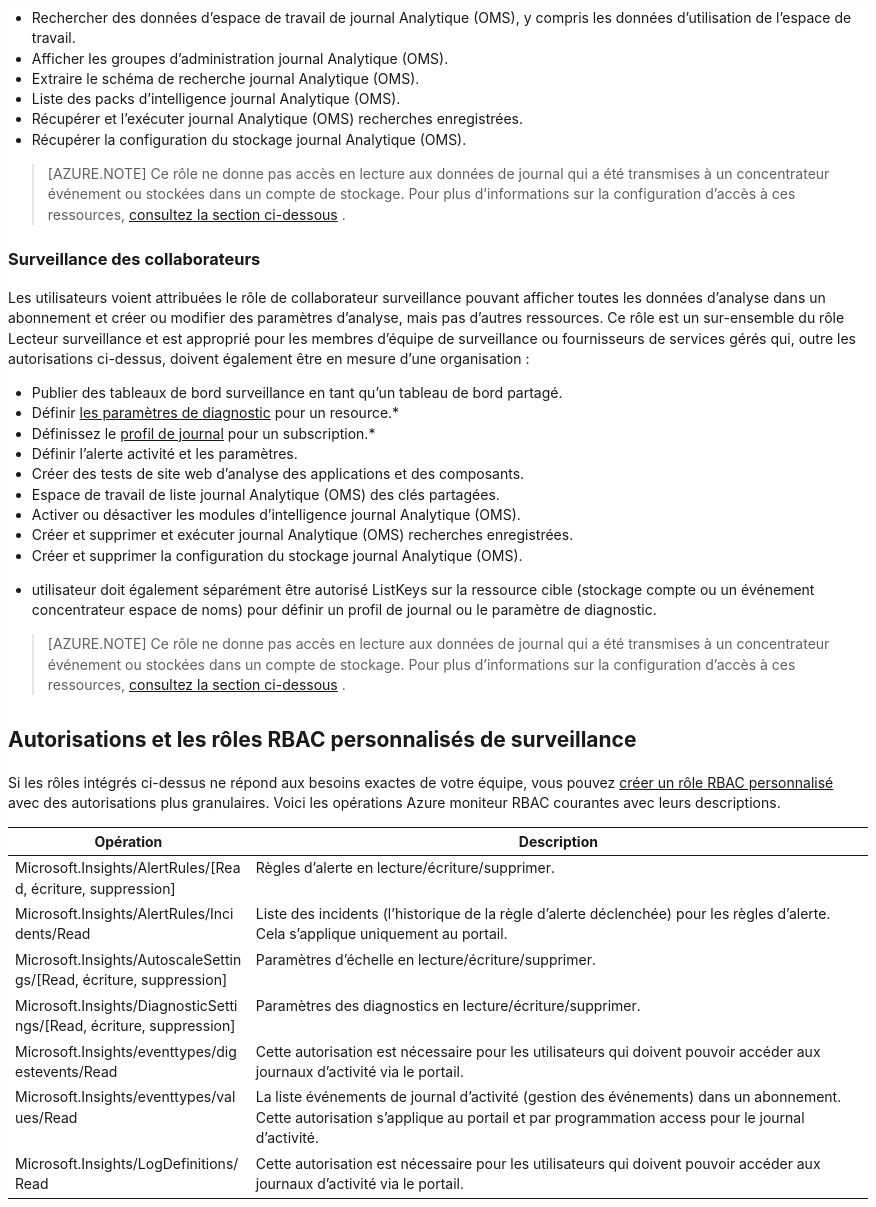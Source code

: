 - Rechercher des données d’espace de travail de journal Analytique (OMS), y compris les données d’utilisation de l’espace de travail.
- Afficher les groupes d’administration journal Analytique (OMS).
- Extraire le schéma de recherche journal Analytique (OMS).
- Liste des packs d’intelligence journal Analytique (OMS).
- Récupérer et l’exécuter journal Analytique (OMS) recherches enregistrées.
- Récupérer la configuration du stockage journal Analytique (OMS).

> [AZURE.NOTE] Ce rôle ne donne pas accès en lecture aux données de journal qui a été transmises à un concentrateur événement ou stockées dans un compte de stockage. Pour plus d’informations sur la configuration d’accès à ces ressources, [consultez la section ci-dessous](#security-considerations-for-monitoring-data) .

### <a name="monitoring-contributor"></a>Surveillance des collaborateurs

Les utilisateurs voient attribuées le rôle de collaborateur surveillance pouvant afficher toutes les données d’analyse dans un abonnement et créer ou modifier des paramètres d’analyse, mais pas d’autres ressources. Ce rôle est un sur-ensemble du rôle Lecteur surveillance et est approprié pour les membres d’équipe de surveillance ou fournisseurs de services gérés qui, outre les autorisations ci-dessus, doivent également être en mesure d’une organisation :

- Publier des tableaux de bord surveillance en tant qu’un tableau de bord partagé.
- Définir [les paramètres de diagnostic](monitoring-overview-of-diagnostic-logs.md#diagnostic-settings) pour un resource.*
- Définissez le [profil de journal](monitoring-overview-activity-logs.md#export-the-activity-log-with-log-profiles) pour un subscription.*
- Définir l’alerte activité et les paramètres.
- Créer des tests de site web d’analyse des applications et des composants.
- Espace de travail de liste journal Analytique (OMS) des clés partagées.
- Activer ou désactiver les modules d’intelligence journal Analytique (OMS).
- Créer et supprimer et exécuter journal Analytique (OMS) recherches enregistrées.
- Créer et supprimer la configuration du stockage journal Analytique (OMS).

* utilisateur doit également séparément être autorisé ListKeys sur la ressource cible (stockage compte ou un événement concentrateur espace de noms) pour définir un profil de journal ou le paramètre de diagnostic.

> [AZURE.NOTE] Ce rôle ne donne pas accès en lecture aux données de journal qui a été transmises à un concentrateur événement ou stockées dans un compte de stockage. Pour plus d’informations sur la configuration d’accès à ces ressources, [consultez la section ci-dessous](#security-considerations-for-monitoring-data) .

## <a name="monitoring-permissions-and-custom-rbac-roles"></a>Autorisations et les rôles RBAC personnalisés de surveillance
Si les rôles intégrés ci-dessus ne répond aux besoins exactes de votre équipe, vous pouvez [créer un rôle RBAC personnalisé](../active-directory/role-based-access-control-custom-roles.md) avec des autorisations plus granulaires. Voici les opérations Azure moniteur RBAC courantes avec leurs descriptions.

| Opération                                                   | Description                                                                                                                                               |
|-------------------------------------------------------------|-----------------------------------------------------------------------------------------------------------------------------------------------------------|
| Microsoft.Insights/AlertRules/[Read, écriture, suppression]         | Règles d’alerte en lecture/écriture/supprimer.                                                                                                                            |
| Microsoft.Insights/AlertRules/Incidents/Read                | Liste des incidents (l’historique de la règle d’alerte déclenchée) pour les règles d’alerte. Cela s’applique uniquement au portail.                                              |
| Microsoft.Insights/AutoscaleSettings/[Read, écriture, suppression]  | Paramètres d’échelle en lecture/écriture/supprimer.                                                                                                                     |
| Microsoft.Insights/DiagnosticSettings/[Read, écriture, suppression] | Paramètres des diagnostics en lecture/écriture/supprimer.                                                                                                                    |
| Microsoft.Insights/eventtypes/digestevents/Read             | Cette autorisation est nécessaire pour les utilisateurs qui doivent pouvoir accéder aux journaux d’activité via le portail.                                                                   |
| Microsoft.Insights/eventtypes/values/Read                   | La liste événements de journal d’activité (gestion des événements) dans un abonnement. Cette autorisation s’applique au portail et par programmation access pour le journal d’activité. |
| Microsoft.Insights/LogDefinitions/Read                      | Cette autorisation est nécessaire pour les utilisateurs qui doivent pouvoir accéder aux journaux d’activité via le portail.                                                                   |